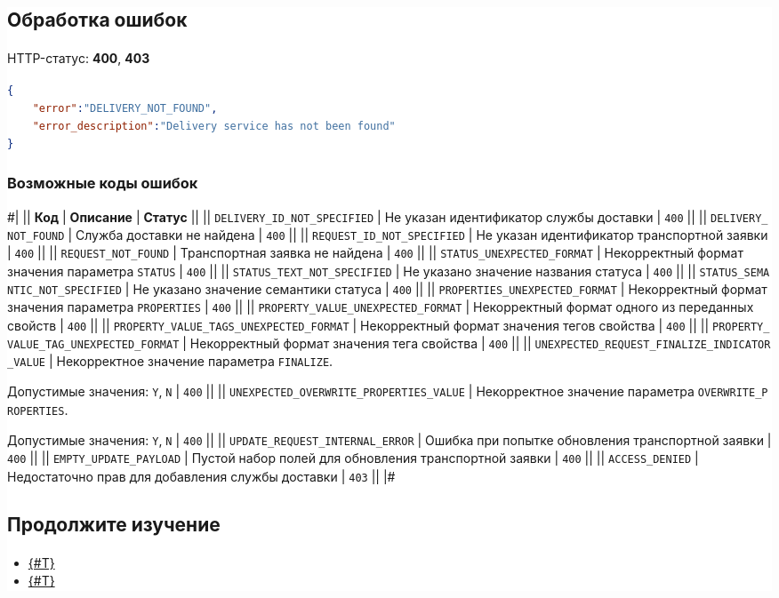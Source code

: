 ## Обработка ошибок

HTTP-статус: **400**, **403**

```json
{
    "error":"DELIVERY_NOT_FOUND",
    "error_description":"Delivery service has not been found"
}
```



### Возможные коды ошибок

#|
|| **Код** | **Описание** | **Статус** ||
|| `DELIVERY_ID_NOT_SPECIFIED` | Не указан идентификатор службы доставки | `400` || 
|| `DELIVERY_NOT_FOUND` | Служба доставки не найдена | `400` || 
|| `REQUEST_ID_NOT_SPECIFIED` | Не указан идентификатор транспортной заявки | `400` ||
|| `REQUEST_NOT_FOUND` | Транспортная заявка не найдена | `400` ||
|| `STATUS_UNEXPECTED_FORMAT` | Некорректный формат значения параметра `STATUS` | `400` ||
|| `STATUS_TEXT_NOT_SPECIFIED` | Не указано значение названия статуса | `400` ||
|| `STATUS_SEMANTIC_NOT_SPECIFIED` | Не указано значение семантики статуса | `400` ||
|| `PROPERTIES_UNEXPECTED_FORMAT` | Некорректный формат значения параметра `PROPERTIES` | `400` ||
|| `PROPERTY_VALUE_UNEXPECTED_FORMAT` | Некорректный формат одного из переданных свойств | `400` ||
|| `PROPERTY_VALUE_TAGS_UNEXPECTED_FORMAT` | Некорректный формат значения тегов свойства | `400` ||
|| `PROPERTY_VALUE_TAG_UNEXPECTED_FORMAT` | Некорректный формат значения тега свойства | `400` ||
|| `UNEXPECTED_REQUEST_FINALIZE_INDICATOR_VALUE` | Некорректное значение параметра `FINALIZE`.

Допустимые значения: `Y`, `N`
 | `400` ||
|| `UNEXPECTED_OVERWRITE_PROPERTIES_VALUE` | Некорректное значение параметра `OVERWRITE_PROPERTIES`.

Допустимые значения: `Y`, `N`
 | `400` ||
|| `UPDATE_REQUEST_INTERNAL_ERROR` | Ошибка при попытке обновления транспортной заявки
 | `400` ||
 || `EMPTY_UPDATE_PAYLOAD` | Пустой набор полей для обновления транспортной заявки
 | `400` ||
|| `ACCESS_DENIED` | Недостаточно прав для добавления службы доставки | `403` ||
|#



## Продолжите изучение

- [{#T}](./sale-delivery-request-send-message.md)
- [{#T}](./sale-delivery-request-delete.md)
